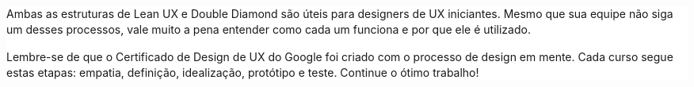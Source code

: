 Ambas as estruturas de Lean UX e Double Diamond são úteis para designers de UX iniciantes. Mesmo que sua equipe não siga um desses processos, vale muito a pena entender como cada um funciona e por que ele é utilizado. 

Lembre-se de que o Certificado de Design de UX do Google foi criado com o processo de design em mente. Cada curso segue estas etapas: empatia, definição, idealização, protótipo e teste. Continue o ótimo trabalho!